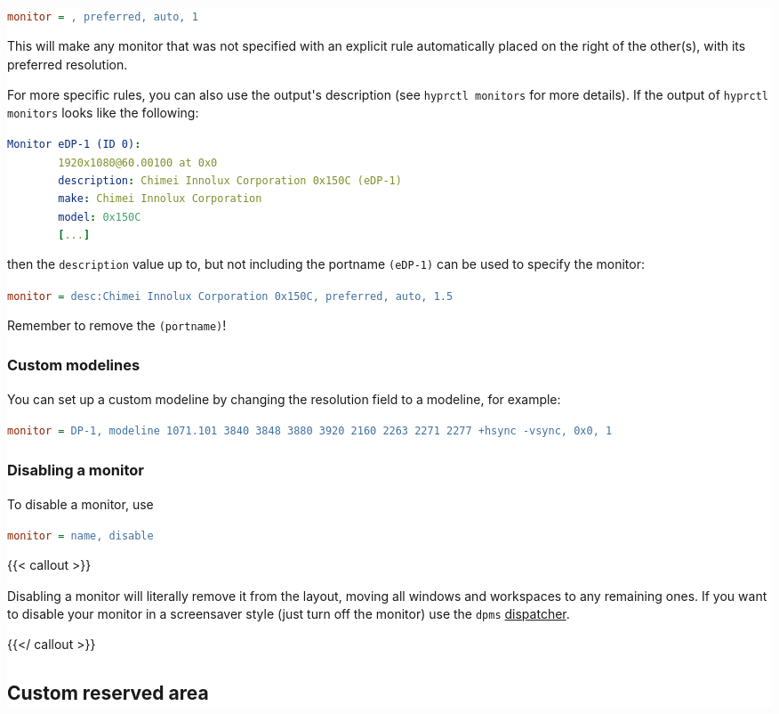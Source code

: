 ```ini
monitor = , preferred, auto, 1
```

This will make any monitor that was not specified with an explicit rule
automatically placed on the right of the other(s), with its preferred
resolution.

For more specific rules, you can also use the output's description (see
`hyprctl monitors` for more details). If the output of `hyprctl monitors` looks
like the following:

```yaml
Monitor eDP-1 (ID 0):
        1920x1080@60.00100 at 0x0
        description: Chimei Innolux Corporation 0x150C (eDP-1)
        make: Chimei Innolux Corporation
        model: 0x150C
        [...]
```

then the `description` value up to, but not including the portname `(eDP-1)` can
be used to specify the monitor:

```ini
monitor = desc:Chimei Innolux Corporation 0x150C, preferred, auto, 1.5
```

Remember to remove the `(portname)`!

### Custom modelines

You can set up a custom modeline by changing the resolution field to a modeline,
for example:

```ini
monitor = DP-1, modeline 1071.101 3840 3848 3880 3920 2160 2263 2271 2277 +hsync -vsync, 0x0, 1
```

### Disabling a monitor

To disable a monitor, use

```ini
monitor = name, disable
```

{{< callout >}}

Disabling a monitor will literally remove it from the layout, moving all windows
and workspaces to any remaining ones. If you want to disable your monitor in a
screensaver style (just turn off the monitor) use the `dpms`
[dispatcher](../Dispatchers).

{{</ callout >}}

## Custom reserved area
